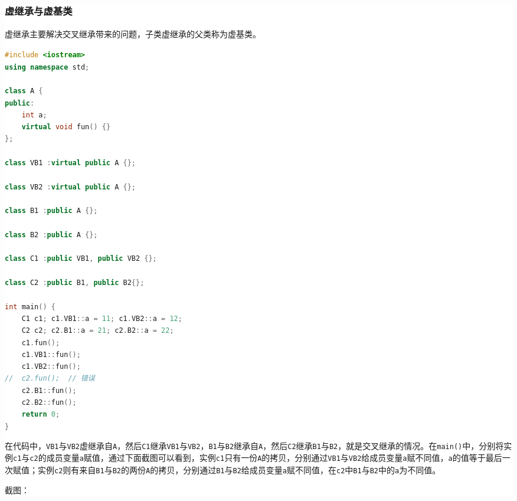 ### 虚继承与虚基类

虚继承主要解决交叉继承带来的问题，子类虚继承的父类称为虚基类。
```cpp
#include <iostream>
using namespace std;

class A {
public:
	int a;
	virtual void fun() {}
};

class VB1 :virtual public A {};

class VB2 :virtual public A {};

class B1 :public A {};

class B2 :public A {};

class C1 :public VB1, public VB2 {};

class C2 :public B1, public B2{};

int main() {
	C1 c1; c1.VB1::a = 11; c1.VB2::a = 12;
	C2 c2; c2.B1::a = 21; c2.B2::a = 22;
	c1.fun();
	c1.VB1::fun();
	c1.VB2::fun();
//	c2.fun();  // 错误
	c2.B1::fun();
	c2.B2::fun();
	return 0;
}
```
在代码中，`VB1`与`VB2`虚继承自`A`，然后`C1`继承`VB1`与`VB2`，`B1`与`B2`继承自`A`，然后`C2`继承`B1`与`B2`，就是交叉继承的情况。在`main()`中，分别将实例`c1`与`c2`的成员变量`a`赋值，通过下面截图可以看到，实例`c1`只有一份`A`的拷贝，分别通过`VB1`与`VB2`给成员变量`a`赋不同值，`a`的值等于最后一次赋值；实例`c2`则有来自`B1`与`B2`的两份`A`的拷贝，分别通过`B1`与`B2`给成员变量`a`赋不同值，在`c2`中`B1`与`B2`中的`a`为不同值。

截图：
